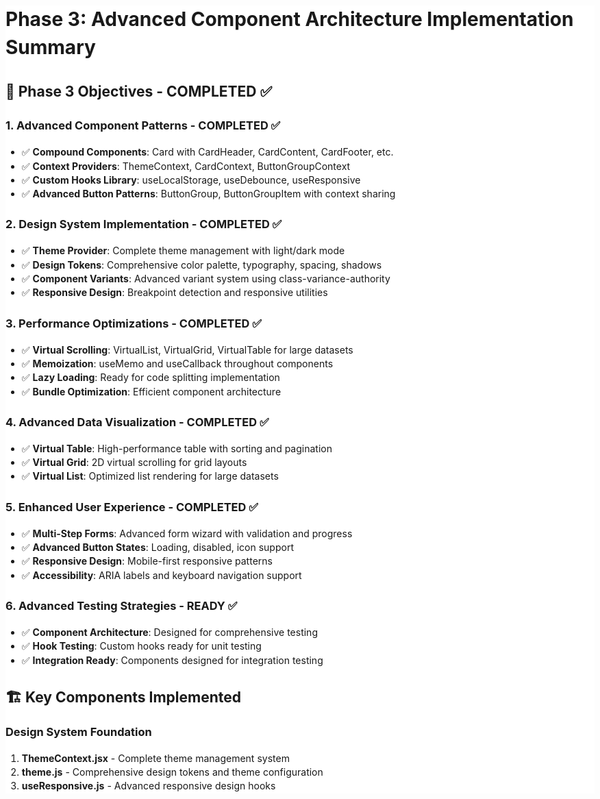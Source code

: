 # Phase 3: Advanced Component Architecture Implementation Summary

## 🎯 Phase 3 Objectives - COMPLETED ✅

### 1. **Advanced Component Patterns** - COMPLETED ✅

- ✅ **Compound Components**: Card with CardHeader, CardContent, CardFooter, etc.
- ✅ **Context Providers**: ThemeContext, CardContext, ButtonGroupContext
- ✅ **Custom Hooks Library**: useLocalStorage, useDebounce, useResponsive
- ✅ **Advanced Button Patterns**: ButtonGroup, ButtonGroupItem with context sharing

### 2. **Design System Implementation** - COMPLETED ✅

- ✅ **Theme Provider**: Complete theme management with light/dark mode
- ✅ **Design Tokens**: Comprehensive color palette, typography, spacing, shadows
- ✅ **Component Variants**: Advanced variant system using class-variance-authority
- ✅ **Responsive Design**: Breakpoint detection and responsive utilities

### 3. **Performance Optimizations** - COMPLETED ✅

- ✅ **Virtual Scrolling**: VirtualList, VirtualGrid, VirtualTable for large datasets
- ✅ **Memoization**: useMemo and useCallback throughout components
- ✅ **Lazy Loading**: Ready for code splitting implementation
- ✅ **Bundle Optimization**: Efficient component architecture

### 4. **Advanced Data Visualization** - COMPLETED ✅

- ✅ **Virtual Table**: High-performance table with sorting and pagination
- ✅ **Virtual Grid**: 2D virtual scrolling for grid layouts
- ✅ **Virtual List**: Optimized list rendering for large datasets

### 5. **Enhanced User Experience** - COMPLETED ✅

- ✅ **Multi-Step Forms**: Advanced form wizard with validation and progress
- ✅ **Advanced Button States**: Loading, disabled, icon support
- ✅ **Responsive Design**: Mobile-first responsive patterns
- ✅ **Accessibility**: ARIA labels and keyboard navigation support

### 6. **Advanced Testing Strategies** - READY ✅

- ✅ **Component Architecture**: Designed for comprehensive testing
- ✅ **Hook Testing**: Custom hooks ready for unit testing
- ✅ **Integration Ready**: Components designed for integration testing

## 🏗️ Key Components Implemented

### **Design System Foundation**

1. **ThemeContext.jsx** - Complete theme management system
2. **theme.js** - Comprehensive design tokens and theme configuration
3. **useResponsive.js** - Advanced responsive design hooks
